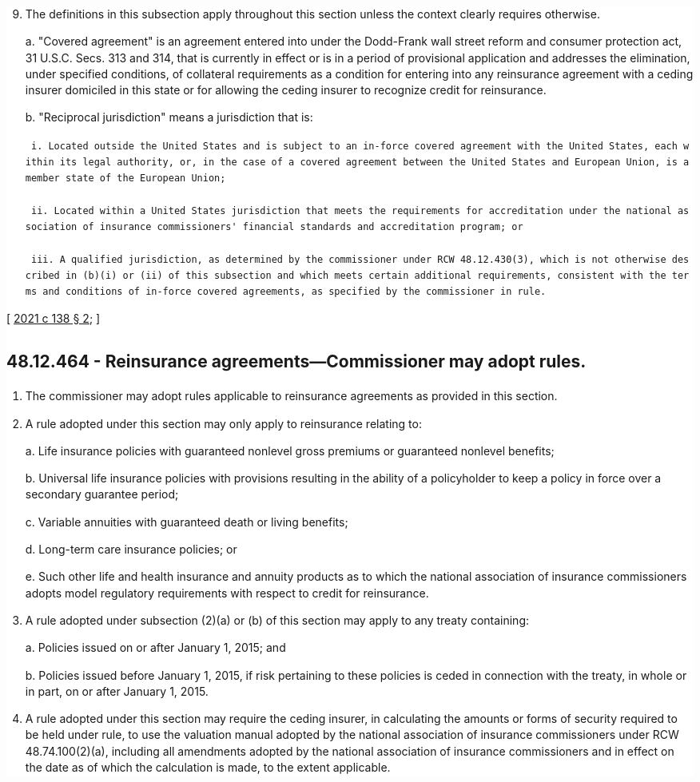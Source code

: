 9. The definitions in this subsection apply throughout this section unless the context clearly requires otherwise.

    a. "Covered agreement" is an agreement entered into under the Dodd-Frank wall street reform and consumer protection act, 31 U.S.C. Secs. 313 and 314, that is currently in effect or is in a period of provisional application and addresses the elimination, under specified conditions, of collateral requirements as a condition for entering into any reinsurance agreement with a ceding insurer domiciled in this state or for allowing the ceding insurer to recognize credit for reinsurance.

    b. "Reciprocal jurisdiction" means a jurisdiction that is:

        i. Located outside the United States and is subject to an in-force covered agreement with the United States, each within its legal authority, or, in the case of a covered agreement between the United States and European Union, is a member state of the European Union;

        ii. Located within a United States jurisdiction that meets the requirements for accreditation under the national association of insurance commissioners' financial standards and accreditation program; or

        iii. A qualified jurisdiction, as determined by the commissioner under RCW 48.12.430(3), which is not otherwise described in (b)(i) or (ii) of this subsection and which meets certain additional requirements, consistent with the terms and conditions of in-force covered agreements, as specified by the commissioner in rule.

\[ [2021 c 138 § 2](http://lawfilesext.leg.wa.gov/biennium/2021-22/Pdf/Bills/Session%20Laws/Senate/5048.SL.pdf?cite=2021%20c%20138%20§%202); \]

## 48.12.464 - Reinsurance agreements—Commissioner may adopt rules.
1. The commissioner may adopt rules applicable to reinsurance agreements as provided in this section.

2. A rule adopted under this section may only apply to reinsurance relating to:

    a. Life insurance policies with guaranteed nonlevel gross premiums or guaranteed nonlevel benefits;

    b. Universal life insurance policies with provisions resulting in the ability of a policyholder to keep a policy in force over a secondary guarantee period;

    c. Variable annuities with guaranteed death or living benefits;

    d. Long-term care insurance policies; or

    e. Such other life and health insurance and annuity products as to which the national association of insurance commissioners adopts model regulatory requirements with respect to credit for reinsurance.

3. A rule adopted under subsection (2)(a) or (b) of this section may apply to any treaty containing:

    a. Policies issued on or after January 1, 2015; and

    b. Policies issued before January 1, 2015, if risk pertaining to these policies is ceded in connection with the treaty, in whole or in part, on or after January 1, 2015.

4. A rule adopted under this section may require the ceding insurer, in calculating the amounts or forms of security required to be held under rule, to use the valuation manual adopted by the national association of insurance commissioners under RCW 48.74.100(2)(a), including all amendments adopted by the national association of insurance commissioners and in effect on the date as of which the calculation is made, to the extent applicable.
